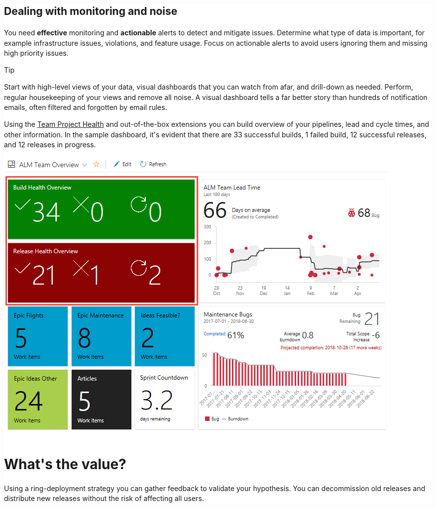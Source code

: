 ## Dealing with monitoring and noise

You need **effective** monitoring and **actionable** alerts to detect and mitigate issues. Determine what type of data is important, for example infrastructure issues, violations, and feature usage. Focus on actionable alerts to avoid users ignoring them and missing high priority issues.

> [!TIP]
> Start with high-level views of your data, visual dashboards that you can watch from afar, and drill-down as needed. Perform, regular housekeeping of your views and remove all noise. A visual dashboard tells a far better story than hundreds of notification emails, often filtered and forgotten by email rules.

Using the [Team Project Health](https://marketplace.visualstudio.com/items?itemName=ms-devlabs.TeamProjectHealth) and out-of-the-box extensions you can build overview of your pipelines, lead and cycle times, and other information. In the sample dashboard, it's evident that there are 33 successful builds, 1 failed build, 12 successful releases, and 12 releases in progress.

![High-level dashboard on VSTS](./_img/phase-rollout-with-rings/phase-rollout-with-rings-dash.png)

# What's the value?

Using a ring-deployment strategy you can gather feedback to validate your hypothesis. You can decommission old releases and distribute new releases without the risk of affecting all users. 
